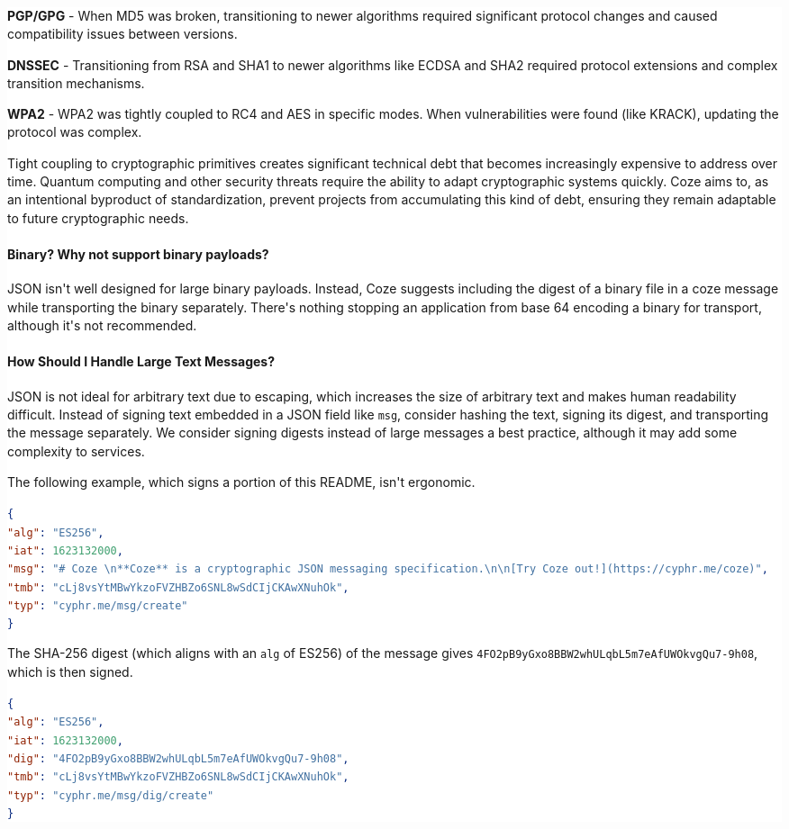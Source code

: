 **PGP/GPG** - When MD5 was broken, transitioning to newer algorithms required
significant protocol changes and caused compatibility issues between versions.

**DNSSEC** - Transitioning from RSA and SHA1 to newer algorithms like ECDSA and
SHA2 required protocol extensions and complex transition mechanisms.

**WPA2** - WPA2 was tightly coupled to RC4 and AES in specific modes. When
vulnerabilities were found (like KRACK), updating the protocol was complex.

Tight coupling to cryptographic primitives creates significant technical debt
that becomes increasingly expensive to address over time. Quantum computing and
other security threats require the ability to adapt cryptographic systems
quickly. Coze aims to, as an intentional byproduct of standardization, prevent
projects from accumulating this kind of debt, ensuring they remain adaptable to
future cryptographic needs.


#### Binary? Why not support binary payloads?
JSON isn't well designed for large binary payloads.  Instead, Coze suggests
including the digest of a binary file in a coze message while transporting the
binary separately. There's nothing stopping an application from base 64 encoding
a binary for transport, although it's not recommended.

#### How Should I Handle Large Text Messages?
JSON is not ideal for arbitrary text due to escaping, which increases the
size of arbitrary text and makes human readability difficult. Instead of signing
text embedded in a JSON field like `msg`, consider hashing the text, signing its
digest, and transporting the message separately. We consider signing digests
instead of large messages a best practice, although it may add some complexity
to services.  

The following example, which signs a portion of this README, isn't ergonomic.

```JSON
{
"alg": "ES256",
"iat": 1623132000,
"msg": "# Coze \n**Coze** is a cryptographic JSON messaging specification.\n\n[Try Coze out!](https://cyphr.me/coze)",
"tmb": "cLj8vsYtMBwYkzoFVZHBZo6SNL8wSdCIjCKAwXNuhOk",
"typ": "cyphr.me/msg/create"
}
```

The SHA-256 digest (which aligns with an `alg` of ES256) of the message gives
`4FO2pB9yGxo8BBW2whULqbL5m7eAfUWOkvgQu7-9h08`, which is then signed.

```JSON
{
"alg": "ES256",
"iat": 1623132000,
"dig": "4FO2pB9yGxo8BBW2whULqbL5m7eAfUWOkvgQu7-9h08",
"tmb": "cLj8vsYtMBwYkzoFVZHBZo6SNL8wSdCIjCKAwXNuhOk",
"typ": "cyphr.me/msg/dig/create"
}
```
